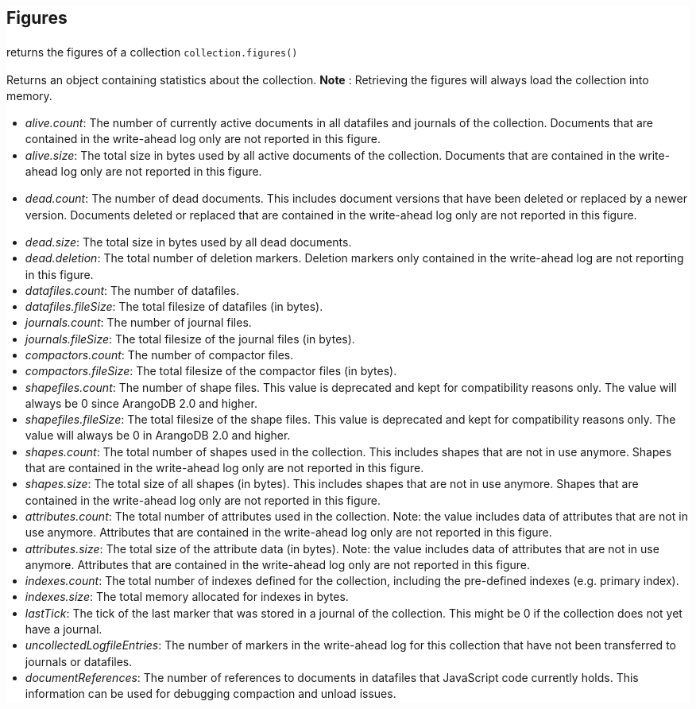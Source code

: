 Figures
-------




returns the figures of a collection
`collection.figures()`

Returns an object containing statistics about the collection.
**Note** : Retrieving the figures will always load the collection into 
memory.

* *alive.count*: The number of currently active documents in all datafiles and
  journals of the collection. Documents that are contained in the
  write-ahead log only are not reported in this figure.
* *alive.size*: The total size in bytes used by all active documents of the
  collection. Documents that are contained in the write-ahead log only are
  not reported in this figure.
- *dead.count*: The number of dead documents. This includes document
  versions that have been deleted or replaced by a newer version. Documents
  deleted or replaced that are contained in the write-ahead log only are not
  reported in this figure.
* *dead.size*: The total size in bytes used by all dead documents.
* *dead.deletion*: The total number of deletion markers. Deletion markers
  only contained in the write-ahead log are not reporting in this figure.
* *datafiles.count*: The number of datafiles.
* *datafiles.fileSize*: The total filesize of datafiles (in bytes).
* *journals.count*: The number of journal files.
* *journals.fileSize*: The total filesize of the journal files
  (in bytes).
* *compactors.count*: The number of compactor files.
* *compactors.fileSize*: The total filesize of the compactor files
  (in bytes).
* *shapefiles.count*: The number of shape files. This value is
  deprecated and kept for compatibility reasons only. The value will always
  be 0 since ArangoDB 2.0 and higher.
* *shapefiles.fileSize*: The total filesize of the shape files. This
  value is deprecated and kept for compatibility reasons only. The value will
  always be 0 in ArangoDB 2.0 and higher.
* *shapes.count*: The total number of shapes used in the collection.
  This includes shapes that are not in use anymore. Shapes that are contained
  in the write-ahead log only are not reported in this figure.
* *shapes.size*: The total size of all shapes (in bytes). This includes
  shapes that are not in use anymore. Shapes that are contained in the
  write-ahead log only are not reported in this figure.
* *attributes.count*: The total number of attributes used in the
  collection. Note: the value includes data of attributes that are not in use
  anymore. Attributes that are contained in the write-ahead log only are
  not reported in this figure.
* *attributes.size*: The total size of the attribute data (in bytes).
  Note: the value includes data of attributes that are not in use anymore.
  Attributes that are contained in the write-ahead log only are not 
  reported in this figure.
* *indexes.count*: The total number of indexes defined for the
  collection, including the pre-defined indexes (e.g. primary index).
* *indexes.size*: The total memory allocated for indexes in bytes.
* *lastTick*: The tick of the last marker that was stored in a journal
  of the collection. This might be 0 if the collection does not yet have
  a journal.
* *uncollectedLogfileEntries*: The number of markers in the write-ahead
  log for this collection that have not been transferred to journals or
  datafiles.
* *documentReferences*: The number of references to documents in datafiles
  that JavaScript code currently holds. This information can be used for
  debugging compaction and unload issues.